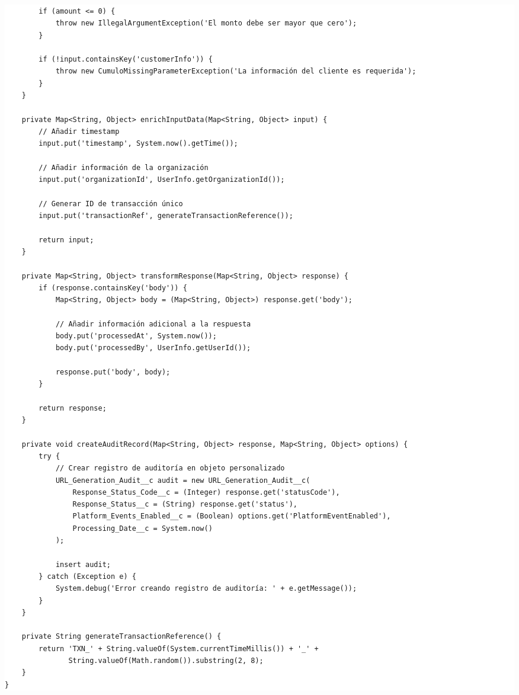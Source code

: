 ```apex
        if (amount <= 0) {
            throw new IllegalArgumentException('El monto debe ser mayor que cero');
        }
        
        if (!input.containsKey('customerInfo')) {
            throw new CumuloMissingParameterException('La información del cliente es requerida');
        }
    }
    
    private Map<String, Object> enrichInputData(Map<String, Object> input) {
        // Añadir timestamp
        input.put('timestamp', System.now().getTime());
        
        // Añadir información de la organización
        input.put('organizationId', UserInfo.getOrganizationId());
        
        // Generar ID de transacción único
        input.put('transactionRef', generateTransactionReference());
        
        return input;
    }
    
    private Map<String, Object> transformResponse(Map<String, Object> response) {
        if (response.containsKey('body')) {
            Map<String, Object> body = (Map<String, Object>) response.get('body');
            
            // Añadir información adicional a la respuesta
            body.put('processedAt', System.now());
            body.put('processedBy', UserInfo.getUserId());
            
            response.put('body', body);
        }
        
        return response;
    }
    
    private void createAuditRecord(Map<String, Object> response, Map<String, Object> options) {
        try {
            // Crear registro de auditoría en objeto personalizado
            URL_Generation_Audit__c audit = new URL_Generation_Audit__c(
                Response_Status_Code__c = (Integer) response.get('statusCode'),
                Response_Status__c = (String) response.get('status'),
                Platform_Events_Enabled__c = (Boolean) options.get('PlatformEventEnabled'),
                Processing_Date__c = System.now()
            );
            
            insert audit;
        } catch (Exception e) {
            System.debug('Error creando registro de auditoría: ' + e.getMessage());
        }
    }
    
    private String generateTransactionReference() {
        return 'TXN_' + String.valueOf(System.currentTimeMillis()) + '_' + 
               String.valueOf(Math.random()).substring(2, 8);
    }
}
```
